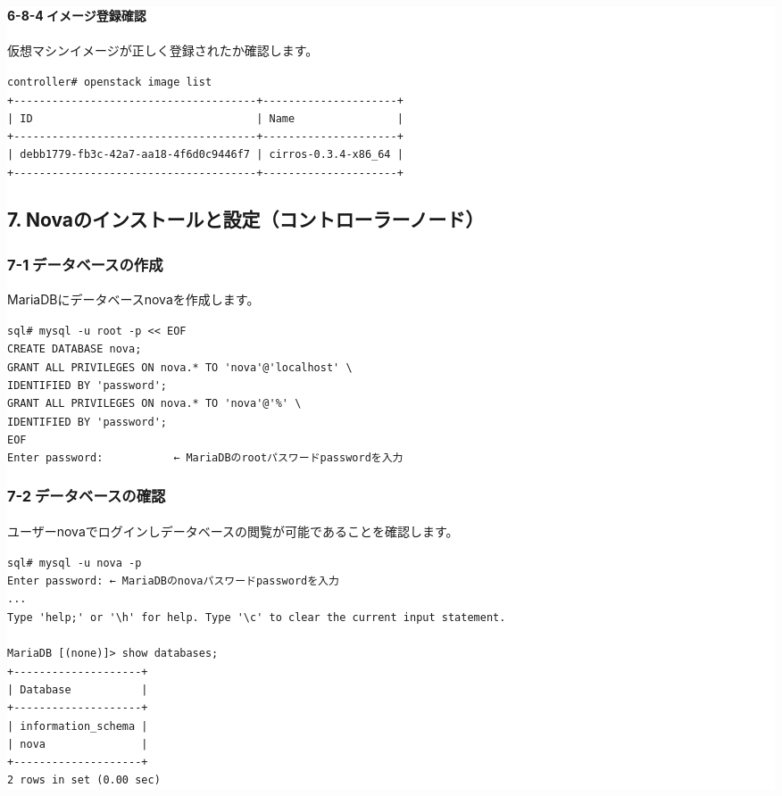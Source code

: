 #### 6-8-4 イメージ登録確認

仮想マシンイメージが正しく登録されたか確認します。

```
controller# openstack image list
+--------------------------------------+---------------------+
| ID                                   | Name                |
+--------------------------------------+---------------------+
| debb1779-fb3c-42a7-aa18-4f6d0c9446f7 | cirros-0.3.4-x86_64 |
+--------------------------------------+---------------------+
```




## 7. Novaのインストールと設定（コントローラーノード）

### 7-1 データベースの作成

MariaDBにデータベースnovaを作成します。

```
sql# mysql -u root -p << EOF
CREATE DATABASE nova;
GRANT ALL PRIVILEGES ON nova.* TO 'nova'@'localhost' \
IDENTIFIED BY 'password';
GRANT ALL PRIVILEGES ON nova.* TO 'nova'@'%' \
IDENTIFIED BY 'password';
EOF
Enter password:           ← MariaDBのrootパスワードpasswordを入力
```

### 7-2 データベースの確認

ユーザーnovaでログインしデータベースの閲覧が可能であることを確認します。

```
sql# mysql -u nova -p
Enter password: ← MariaDBのnovaパスワードpasswordを入力
...
Type 'help;' or '\h' for help. Type '\c' to clear the current input statement.

MariaDB [(none)]> show databases;
+--------------------+
| Database           |
+--------------------+
| information_schema |
| nova               |
+--------------------+
2 rows in set (0.00 sec)

```


